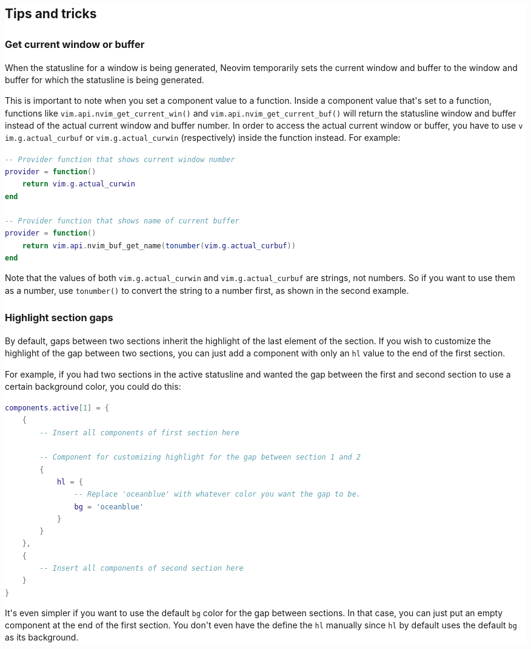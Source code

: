 ## Tips and tricks

### Get current window or buffer

When the statusline for a window is being generated, Neovim temporarily sets the current window and buffer to the window and buffer for which the statusline is being generated.

This is important to note when you set a component value to a function. Inside a component value that's set to a function, functions like `vim.api.nvim_get_current_win()` and `vim.api.nvim_get_current_buf()` will return the statusline window and buffer instead of the actual current window and buffer number. In order to access the actual current window or buffer, you have to use `vim.g.actual_curbuf` or `vim.g.actual_curwin` (respectively) inside the function instead. For example:

```lua
-- Provider function that shows current window number
provider = function()
    return vim.g.actual_curwin
end

-- Provider function that shows name of current buffer
provider = function()
    return vim.api.nvim_buf_get_name(tonumber(vim.g.actual_curbuf))
end
```

Note that the values of both `vim.g.actual_curwin` and `vim.g.actual_curbuf` are strings, not numbers. So if you want to use them as a number, use `tonumber()` to convert the string to a number first, as shown in the second example.

### Highlight section gaps

By default, gaps between two sections inherit the highlight of the last element of the section. If you wish to customize the highlight of the gap between two sections, you can just add a component with only an `hl` value to the end of the first section.

For example, if you had two sections in the active statusline and wanted the gap between the first and second section to use a certain background color, you could do this:

```lua
components.active[1] = {
    {
        -- Insert all components of first section here

        -- Component for customizing highlight for the gap between section 1 and 2
        {
            hl = {
                -- Replace 'oceanblue' with whatever color you want the gap to be.
                bg = 'oceanblue'
            }
        }
    },
    {
        -- Insert all components of second section here
    }
}
```

It's even simpler if you want to use the default `bg` color for the gap between sections. In that case, you can just put an empty component at the end of the first section. You don't even have the define the `hl` manually since `hl` by default uses the default `bg` as its background.
